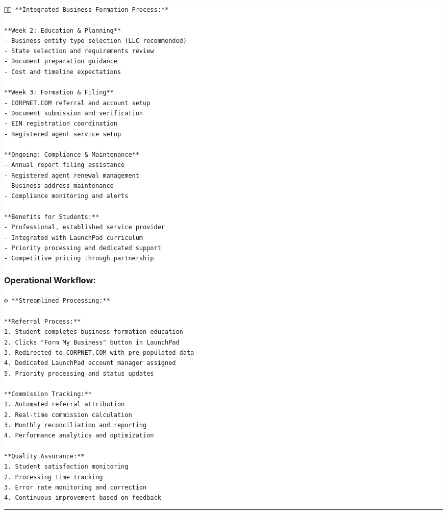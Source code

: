 ```student_experience
👨‍🎓 **Integrated Business Formation Process:**

**Week 2: Education & Planning**
- Business entity type selection (LLC recommended)
- State selection and requirements review
- Document preparation guidance
- Cost and timeline expectations

**Week 3: Formation & Filing**
- CORPNET.COM referral and account setup
- Document submission and verification
- EIN registration coordination
- Registered agent service setup

**Ongoing: Compliance & Maintenance**
- Annual report filing assistance
- Registered agent renewal management
- Business address maintenance
- Compliance monitoring and alerts

**Benefits for Students:**
- Professional, established service provider
- Integrated with LaunchPad curriculum
- Priority processing and dedicated support
- Competitive pricing through partnership
```

### **Operational Workflow:**

```operational_workflow
⚙️ **Streamlined Processing:**

**Referral Process:**
1. Student completes business formation education
2. Clicks "Form My Business" button in LaunchPad
3. Redirected to CORPNET.COM with pre-populated data
4. Dedicated LaunchPad account manager assigned
5. Priority processing and status updates

**Commission Tracking:**
1. Automated referral attribution
2. Real-time commission calculation
3. Monthly reconciliation and reporting
4. Performance analytics and optimization

**Quality Assurance:**
1. Student satisfaction monitoring
2. Processing time tracking
3. Error rate monitoring and correction
4. Continuous improvement based on feedback
```

---